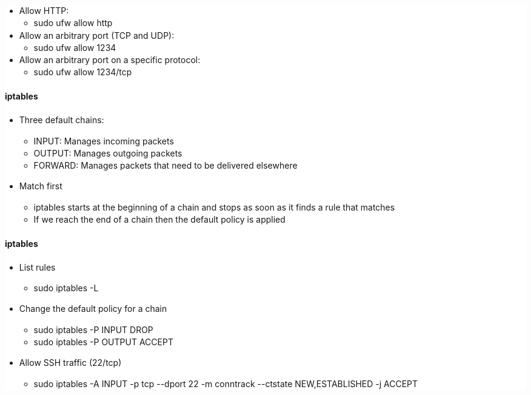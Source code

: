 * Allow HTTP:
	- sudo ufw allow http
* Allow an arbitrary port (TCP and UDP):
	- sudo ufw allow 1234
* Allow an arbitrary port on a specific protocol:
	- sudo ufw allow 1234/tcp


#### iptables

* Three default chains:
	- INPUT: Manages incoming packets
	- OUTPUT: Manages outgoing packets
	- FORWARD: Manages packets that need to be delivered elsewhere

* Match first
	- iptables starts at the beginning of a chain and stops as soon as it finds a rule that matches
	- If we reach the end of a chain then the default policy is applied


#### iptables

* List rules
	- sudo iptables -L

* Change the default policy for a chain
	- sudo iptables -P INPUT DROP
	- sudo iptables -P OUTPUT ACCEPT

* Allow SSH traffic (22/tcp)
	- sudo iptables -A INPUT -p tcp --dport 22 -m conntrack --ctstate NEW,ESTABLISHED -j ACCEPT

